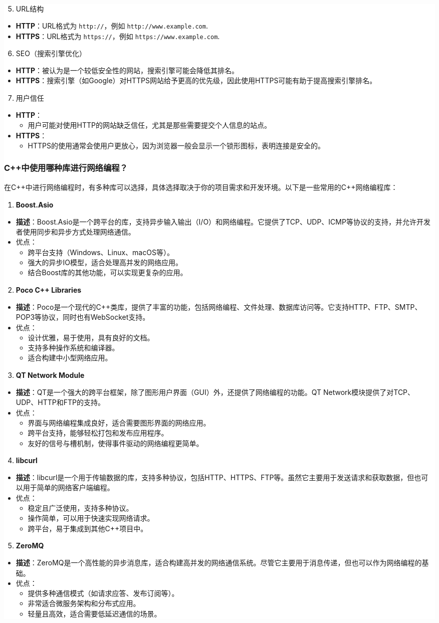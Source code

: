 5. URL结构

- **HTTP**：URL格式为 `http://`，例如 `http://www.example.com`.
- **HTTPS**：URL格式为 `https://`，例如 `https://www.example.com`.

6. SEO（搜索引擎优化）

- **HTTP**：被认为是一个较低安全性的网站，搜索引擎可能会降低其排名。
- **HTTPS**：搜索引擎（如Google）对HTTPS网站给予更高的优先级，因此使用HTTPS可能有助于提高搜索引擎排名。

7. 用户信任

- **HTTP**：
  - 用户可能对使用HTTP的网站缺乏信任，尤其是那些需要提交个人信息的站点。
- **HTTPS**：
  - HTTPS的使用通常会使用户更放心，因为浏览器一般会显示一个锁形图标，表明连接是安全的。



### C++中使用哪种库进行网络编程？

在C++中进行网络编程时，有多种库可以选择，具体选择取决于你的项目需求和开发环境。以下是一些常用的C++网络编程库：

1. **Boost.Asio**

- **描述**：Boost.Asio是一个跨平台的库，支持异步输入输出（I/O）和网络编程。它提供了TCP、UDP、ICMP等协议的支持，并允许开发者使用同步和异步方式处理网络通信。
- 优点：
  - 跨平台支持（Windows、Linux、macOS等）。
  - 强大的异步IO模型，适合处理高并发的网络应用。
  - 结合Boost库的其他功能，可以实现更复杂的应用。

2. **Poco C++ Libraries**

- **描述**：Poco是一个现代的C++类库，提供了丰富的功能，包括网络编程、文件处理、数据库访问等。它支持HTTP、FTP、SMTP、POP3等协议，同时也有WebSocket支持。
- 优点：
  - 设计优雅，易于使用，具有良好的文档。
  - 支持多种操作系统和编译器。
  - 适合构建中小型网络应用。

3. **QT Network Module**

- **描述**：QT是一个强大的跨平台框架，除了图形用户界面（GUI）外，还提供了网络编程的功能。QT Network模块提供了对TCP、UDP、HTTP和FTP的支持。
- 优点：
  - 界面与网络编程集成良好，适合需要图形界面的网络应用。
  - 跨平台支持，能够轻松打包和发布应用程序。
  - 友好的信号与槽机制，使得事件驱动的网络编程更简单。

4. **libcurl**

- **描述**：libcurl是一个用于传输数据的库，支持多种协议，包括HTTP、HTTPS、FTP等。虽然它主要用于发送请求和获取数据，但也可以用于简单的网络客户端编程。
- 优点：
  - 稳定且广泛使用，支持多种协议。
  - 操作简单，可以用于快速实现网络请求。
  - 跨平台，易于集成到其他C++项目中。

5. **ZeroMQ**

- **描述**：ZeroMQ是一个高性能的异步消息库，适合构建高并发的网络通信系统。尽管它主要用于消息传递，但也可以作为网络编程的基础。
- 优点：
  - 提供多种通信模式（如请求应答、发布订阅等）。
  - 非常适合微服务架构和分布式应用。
  - 轻量且高效，适合需要低延迟通信的场景。
